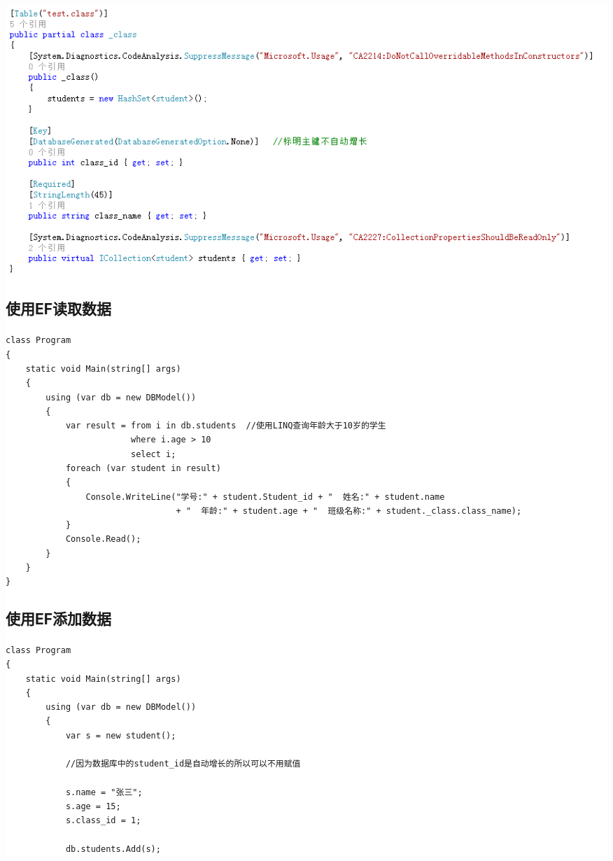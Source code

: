 [![](/assets/image/default/下载-7.png)](http://127.0.0.1/?attachment_id=3926)

## 使用EF读取数据

```
class Program
{
    static void Main(string[] args)
    {
        using (var db = new DBModel())
        {
            var result = from i in db.students  //使用LINQ查询年龄大于10岁的学生
                         where i.age > 10
                         select i;
            foreach (var student in result)
            {
                Console.WriteLine("学号:" + student.Student_id + "  姓名:" + student.name
                                  + "  年龄:" + student.age + "  班级名称:" + student._class.class_name);
            }
            Console.Read();
        }
    }
}

```

## 使用EF添加数据

```
class Program
{
    static void Main(string[] args)
    {
        using (var db = new DBModel())
        {
            var s = new student();

            //因为数据库中的student_id是自动增长的所以可以不用赋值

            s.name = "张三";
            s.age = 15;
            s.class_id = 1;

            db.students.Add(s);
```